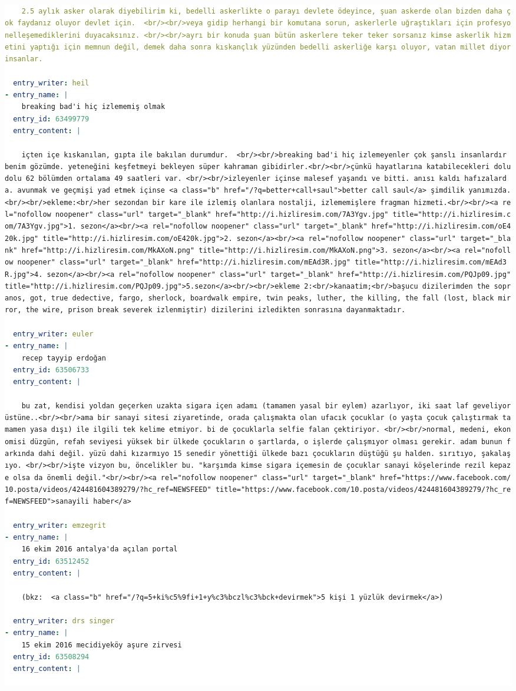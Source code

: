 ```yaml
    2.5 aylık asker olarak diyebilirim ki, bedelli askerlikte o parayı devlete ödeyince, şuan askerde olan bizden daha çok faydanız oluyor devlet için.  <br/><br/>veya gidip herhangi bir komutana sorun, askerlerle uğraştıkları için profesyonelleşemediklerini duyacaksınız. <br/><br/>ayrı bir konuda şuan bütün askerlere teker teker sorsanız kimse askerlik hizmetini yaptığı için memnun değil, demek daha sonra kıskançlık yüzünden bedelli askerliğe karşı oluyor, vatan millet diyor insanlar.
   
  entry_writer: heil
- entry_name: |
    breaking bad'i hiç izlememiş olmak
  entry_id: 63499779
  entry_content: |
    
    içten içe kıskanılan, gıpta ile bakılan durumdur.  <br/><br/>breaking bad'i hiç izlemeyenler çok şanslı insanlardır benim gözümde. yeteneğini keşfetmeyi bekleyen süper kahraman gibidirler.<br/><br/>çünkü hayatlarına katabilecekleri dolu dolu 62 bölümden ortalama 49 saatleri var. <br/><br/>izleyenler içinse malesef yaşandı ve bitti. anısı kaldı hafızalarda. avunmak ve geçmişi yad etmek içinse <a class="b" href="/?q=better+call+saul">better call saul</a> şimdilik yanımızda.<br/><br/>ekleme:<br/>her sezondan bir kare ile izlemiş olanlara nostalji, izlememişlere fragman hizmeti.<br/><br/><a rel="nofollow noopener" class="url" target="_blank" href="http://i.hizliresim.com/7A3Ygv.jpg" title="http://i.hizliresim.com/7A3Ygv.jpg">1. sezon</a><br/><a rel="nofollow noopener" class="url" target="_blank" href="http://i.hizliresim.com/oE420k.jpg" title="http://i.hizliresim.com/oE420k.jpg">2. sezon</a><br/><a rel="nofollow noopener" class="url" target="_blank" href="http://i.hizliresim.com/MkAXoN.png" title="http://i.hizliresim.com/MkAXoN.png">3. sezon</a><br/><a rel="nofollow noopener" class="url" target="_blank" href="http://i.hizliresim.com/mEAd3R.jpg" title="http://i.hizliresim.com/mEAd3R.jpg">4. sezon</a><br/><a rel="nofollow noopener" class="url" target="_blank" href="http://i.hizliresim.com/PQJp09.jpg" title="http://i.hizliresim.com/PQJp09.jpg">5.sezon</a><br/><br/>ekleme 2:<br/>kanaatim;<br/>başucu dizilerimden the sopranos, got, true dedective, fargo, sherlock, boardwalk empire, twin peaks, luther, the killing, the fall (lost, black mirror, the wire, prison break severek izlenmiştir) dizilerini izledikten sonrasına dayanmaktadır.
   
  entry_writer: euler
- entry_name: |
    recep tayyip erdoğan
  entry_id: 63506733
  entry_content: |
    
    bu zat, kendisi yoldan geçerken uzakta sigara içen adamı (tamamen yasal bir eylem) azarlıyor, iki saat laf geveliyor üstüne..<br/><br/>ama bir sanayi sitesi ziyaretinde, orada çalışmakta olan ufacık çocuklar (o yaşta çocuk çalıştırmak tamamen yasa dışı) ile ilgili tek kelime etmiyor. bi de çocuklarla selfie falan çektiriyor. <br/><br/>normal, medeni, ekonomisi düzgün, refah seviyesi yüksek bir ülkede çocukların o şartlarda, o işlerde çalışmıyor olması gerekir. adam bunun farkında dahi değil. yüzü dahi kızarmıyo 15 senedir yönettiği ülkede bazı çocukların düştüğü şu halden. sırıtıyo, şakalaşıyo. <br/><br/>işte vizyon bu, öncelikler bu. "karşımda kimse sigara içemesin de çocuklar sanayi köşelerinde rezil kepaze olsa da önemli değil."<br/><br/><a rel="nofollow noopener" class="url" target="_blank" href="https://www.facebook.com/10.posta/videos/424481604389279/?hc_ref=NEWSFEED" title="https://www.facebook.com/10.posta/videos/424481604389279/?hc_ref=NEWSFEED">sanayili haber</a>
   
  entry_writer: emzegrit
- entry_name: |
    16 ekim 2016 antalya'da açılan portal
  entry_id: 63512452
  entry_content: |
    
    (bkz:  <a class="b" href="/?q=5+ki%c5%9fi+1+y%c3%bczl%c3%bck+devirmek">5 kişi 1 yüzlük devirmek</a>)
   
  entry_writer: drs singer
- entry_name: |
    15 ekim 2016 mecidiyeköy aşure zirvesi
  entry_id: 63508294
  entry_content: |
    
```